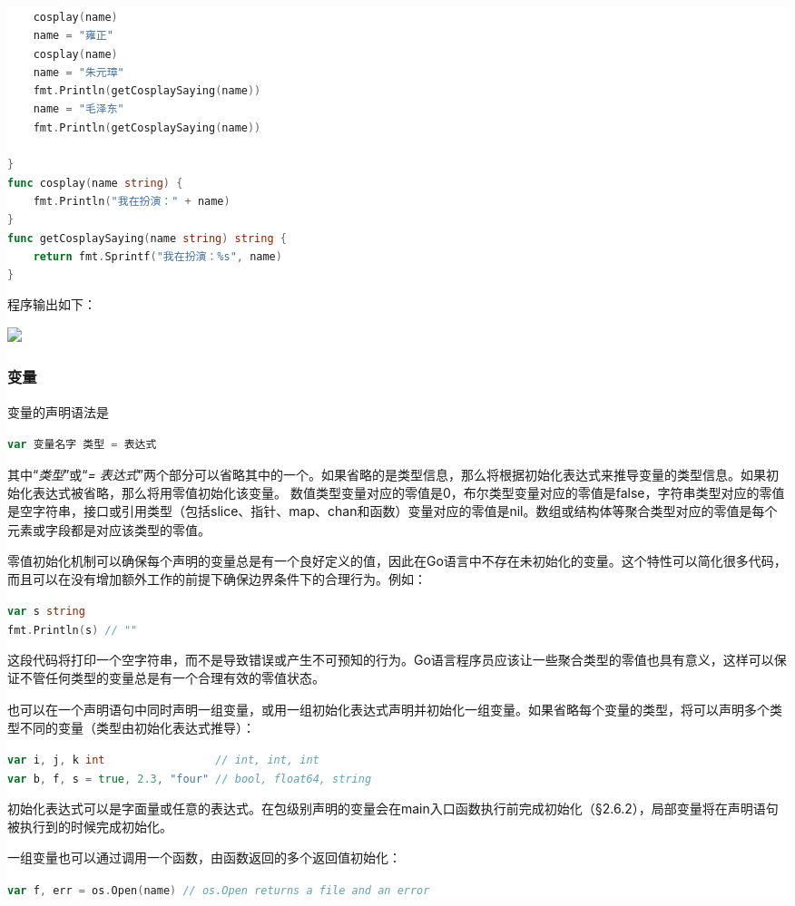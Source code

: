 ```go
	cosplay(name)
	name = "雍正"
	cosplay(name)
	name = "朱元璋"
	fmt.Println(getCosplaySaying(name))
	name = "毛泽东"
	fmt.Println(getCosplaySaying(name))

}
func cosplay(name string) {
	fmt.Println("我在扮演：" + name)
}
func getCosplaySaying(name string) string {
	return fmt.Sprintf("我在扮演：%s", name)
}

```

程序输出如下：

![](http://img.azhangbaobao.cn/img/20210909203616.png)

### 变量

变量的声明语法是

```go
var 变量名字 类型 = 表达式
```

其中“*类型*”或“*= 表达式*”两个部分可以省略其中的一个。如果省略的是类型信息，那么将根据初始化表达式来推导变量的类型信息。如果初始化表达式被省略，那么将用零值初始化该变量。 数值类型变量对应的零值是0，布尔类型变量对应的零值是false，字符串类型对应的零值是空字符串，接口或引用类型（包括slice、指针、map、chan和函数）变量对应的零值是nil。数组或结构体等聚合类型对应的零值是每个元素或字段都是对应该类型的零值。

零值初始化机制可以确保每个声明的变量总是有一个良好定义的值，因此在Go语言中不存在未初始化的变量。这个特性可以简化很多代码，而且可以在没有增加额外工作的前提下确保边界条件下的合理行为。例如：

```go
var s string
fmt.Println(s) // ""
```

这段代码将打印一个空字符串，而不是导致错误或产生不可预知的行为。Go语言程序员应该让一些聚合类型的零值也具有意义，这样可以保证不管任何类型的变量总是有一个合理有效的零值状态。

也可以在一个声明语句中同时声明一组变量，或用一组初始化表达式声明并初始化一组变量。如果省略每个变量的类型，将可以声明多个类型不同的变量（类型由初始化表达式推导）：

```go
var i, j, k int                 // int, int, int
var b, f, s = true, 2.3, "four" // bool, float64, string
```

初始化表达式可以是字面量或任意的表达式。在包级别声明的变量会在main入口函数执行前完成初始化（§2.6.2），局部变量将在声明语句被执行到的时候完成初始化。

一组变量也可以通过调用一个函数，由函数返回的多个返回值初始化：

```go
var f, err = os.Open(name) // os.Open returns a file and an error
```
